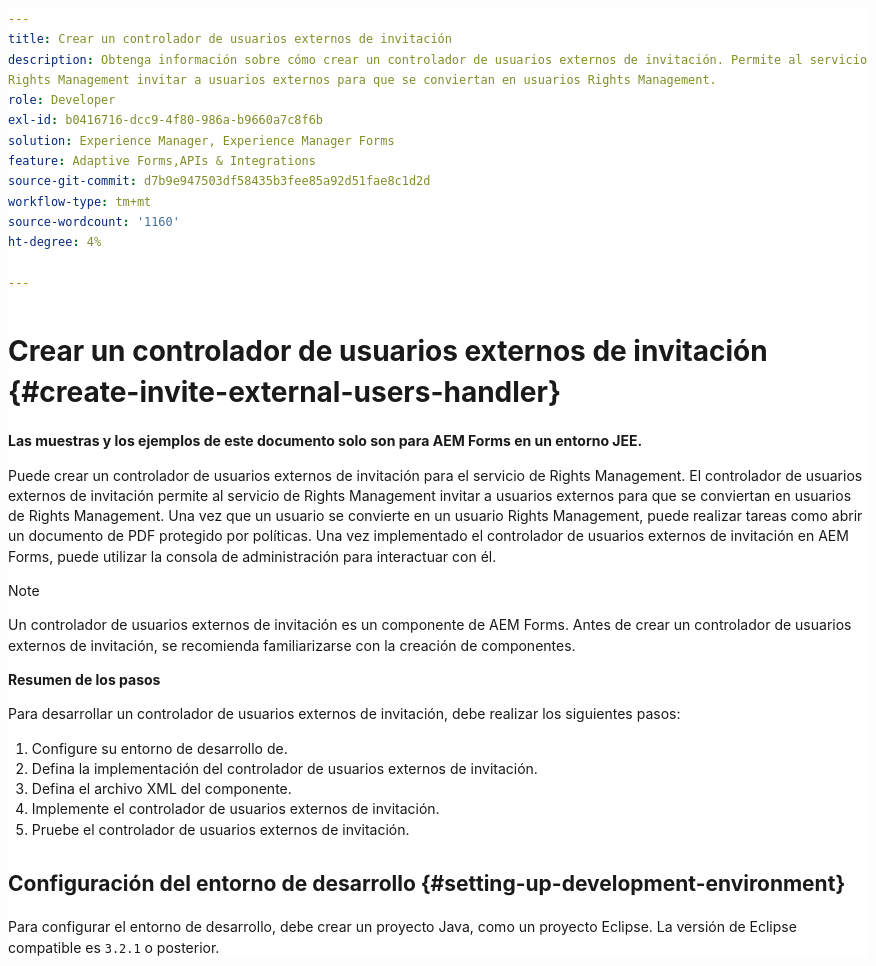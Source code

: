 ```yaml
---
title: Crear un controlador de usuarios externos de invitación
description: Obtenga información sobre cómo crear un controlador de usuarios externos de invitación. Permite al servicio Rights Management invitar a usuarios externos para que se conviertan en usuarios Rights Management.
role: Developer
exl-id: b0416716-dcc9-4f80-986a-b9660a7c8f6b
solution: Experience Manager, Experience Manager Forms
feature: Adaptive Forms,APIs & Integrations
source-git-commit: d7b9e947503df58435b3fee85a92d51fae8c1d2d
workflow-type: tm+mt
source-wordcount: '1160'
ht-degree: 4%

---
```


# Crear un controlador de usuarios externos de invitación {#create-invite-external-users-handler}

**Las muestras y los ejemplos de este documento solo son para AEM Forms en un entorno JEE.**

Puede crear un controlador de usuarios externos de invitación para el servicio de Rights Management. El controlador de usuarios externos de invitación permite al servicio de Rights Management invitar a usuarios externos para que se conviertan en usuarios de Rights Management. Una vez que un usuario se convierte en un usuario Rights Management, puede realizar tareas como abrir un documento de PDF protegido por políticas. Una vez implementado el controlador de usuarios externos de invitación en AEM Forms, puede utilizar la consola de administración para interactuar con él.

>[!NOTE]
>
>Un controlador de usuarios externos de invitación es un componente de AEM Forms. Antes de crear un controlador de usuarios externos de invitación, se recomienda familiarizarse con la creación de componentes.

**Resumen de los pasos**

Para desarrollar un controlador de usuarios externos de invitación, debe realizar los siguientes pasos:

1. Configure su entorno de desarrollo de.
1. Defina la implementación del controlador de usuarios externos de invitación.
1. Defina el archivo XML del componente.
1. Implemente el controlador de usuarios externos de invitación.
1. Pruebe el controlador de usuarios externos de invitación.

## Configuración del entorno de desarrollo {#setting-up-development-environment}

Para configurar el entorno de desarrollo, debe crear un proyecto Java, como un proyecto Eclipse. La versión de Eclipse compatible es `3.2.1` o posterior.
